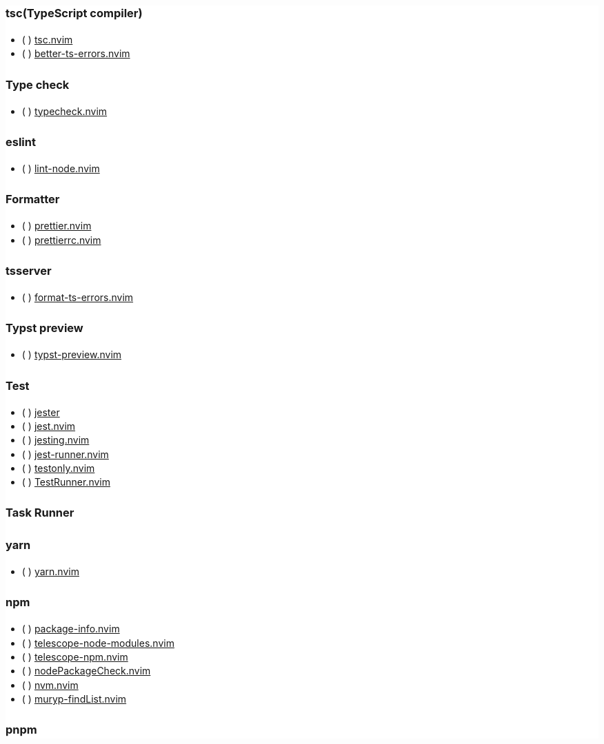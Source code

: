 ### tsc(TypeScript compiler)

* ( ) [tsc.nvim](https://github.com/dmmulroy/tsc.nvim)
* ( ) [better-ts-errors.nvim](https://github.com/OlegGulevskyy/better-ts-errors.nvim)

### Type check

* ( ) [typecheck.nvim](https://github.com/jellydn/typecheck.nvim)

### eslint

* ( ) [lint-node.nvim](https://github.com/gi4c0/lint-node.nvim)

### Formatter

* ( ) [prettier.nvim](https://github.com/MunifTanjim/prettier.nvim)
* ( ) [prettierrc.nvim](https://github.com/numToStr/prettierrc.nvim)

### tsserver

* ( ) [format-ts-errors.nvim](https://github.com/davidosomething/format-ts-errors.nvim)

### Typst preview

* ( ) [typst-preview.nvim](https://github.com/chomosuke/typst-preview.nvim)

### Test

* ( ) [jester](https://github.com/David-Kunz/jester)
* ( ) [jest.nvim](https://github.com/chuck-flowers/jest.nvim)
* ( ) [jesting.nvim](https://github.com/justinrassier/jesting.nvim)
* ( ) [jest-runner.nvim](https://github.com/adl3879/jest-runner.nvim)
* ( ) [testonly.nvim](https://github.com/raine/testonly.nvim)
* ( ) [TestRunner.nvim](https://github.com/zivlakmilos/TestRunner.nvim)

### Task Runner

### yarn

* ( ) [yarn.nvim](https://github.com/gugahoi/yarn.nvim)

### npm

* ( ) [package-info.nvim](https://github.com/vuki656/package-info.nvim)
* ( ) [telescope-node-modules.nvim](https://github.com/nvim-telescope/telescope-node-modules.nvim)
* ( ) [telescope-npm.nvim](https://github.com/elianiva/telescope-npm.nvim)
* ( ) [nodePackageCheck.nvim](https://github.com/azizgharbi/nodePackageCheck.nvim)
* ( ) [nvm.nvim](https://github.com/pipoprods/nvm.nvim)
* ( ) [muryp-findList.nvim](https://github.com/muryp/muryp-findList.nvim)

### pnpm
